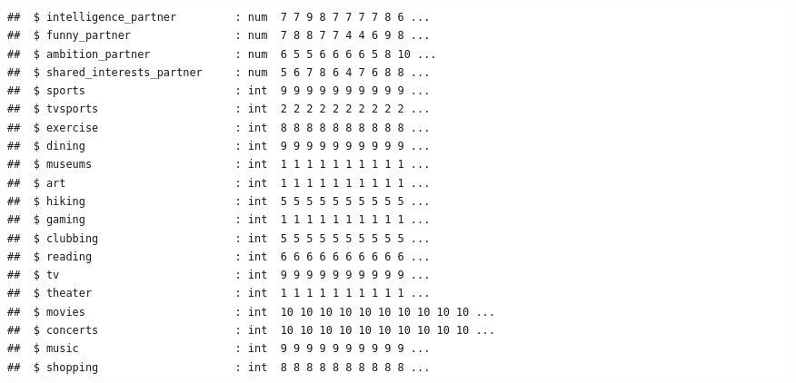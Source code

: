     ##  $ intelligence_partner         : num  7 7 9 8 7 7 7 7 8 6 ...
    ##  $ funny_partner                : num  7 8 8 7 7 4 4 6 9 8 ...
    ##  $ ambition_partner             : num  6 5 5 6 6 6 6 5 8 10 ...
    ##  $ shared_interests_partner     : num  5 6 7 8 6 4 7 6 8 8 ...
    ##  $ sports                       : int  9 9 9 9 9 9 9 9 9 9 ...
    ##  $ tvsports                     : int  2 2 2 2 2 2 2 2 2 2 ...
    ##  $ exercise                     : int  8 8 8 8 8 8 8 8 8 8 ...
    ##  $ dining                       : int  9 9 9 9 9 9 9 9 9 9 ...
    ##  $ museums                      : int  1 1 1 1 1 1 1 1 1 1 ...
    ##  $ art                          : int  1 1 1 1 1 1 1 1 1 1 ...
    ##  $ hiking                       : int  5 5 5 5 5 5 5 5 5 5 ...
    ##  $ gaming                       : int  1 1 1 1 1 1 1 1 1 1 ...
    ##  $ clubbing                     : int  5 5 5 5 5 5 5 5 5 5 ...
    ##  $ reading                      : int  6 6 6 6 6 6 6 6 6 6 ...
    ##  $ tv                           : int  9 9 9 9 9 9 9 9 9 9 ...
    ##  $ theater                      : int  1 1 1 1 1 1 1 1 1 1 ...
    ##  $ movies                       : int  10 10 10 10 10 10 10 10 10 10 ...
    ##  $ concerts                     : int  10 10 10 10 10 10 10 10 10 10 ...
    ##  $ music                        : int  9 9 9 9 9 9 9 9 9 9 ...
    ##  $ shopping                     : int  8 8 8 8 8 8 8 8 8 8 ...